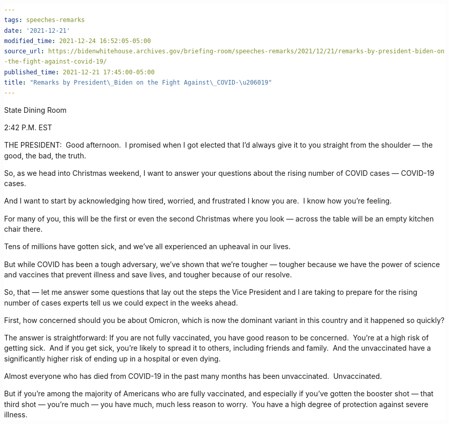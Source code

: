 ```yaml
---
tags: speeches-remarks
date: '2021-12-21'
modified_time: 2021-12-24 16:52:05-05:00
source_url: https://bidenwhitehouse.archives.gov/briefing-room/speeches-remarks/2021/12/21/remarks-by-president-biden-on-the-fight-against-covid-19/
published_time: 2021-12-21 17:45:00-05:00
title: "Remarks by President\_Biden on the Fight Against\_COVID-\u206019"
---
```

 
State Dining Room

2:42 P.M. EST

THE PRESIDENT:  Good afternoon.  I promised when I got elected that I’d
always give it to you straight from the shoulder — the good, the bad,
the truth.

So, as we head into Christmas weekend, I want to answer your questions
about the rising number of COVID cases — COVID-19 cases.

And I want to start by acknowledging how tired, worried, and frustrated
I know you are.  I know how you’re feeling.

For many of you, this will be the first or even the second Christmas
where you look — across the table will be an empty kitchen chair there.

Tens of millions have gotten sick, and we’ve all experienced an upheaval
in our lives.

But while COVID has been a tough adversary, we’ve shown that we’re
tougher — tougher because we have the power of science and vaccines that
prevent illness and save lives, and tougher because of our resolve.

So, that — let me answer some questions that lay out the steps the Vice
President and I are taking to prepare for the rising number of cases
experts tell us we could expect in the weeks ahead.

First, how concerned should you be about Omicron, which is now the
dominant variant in this country and it happened so quickly?

The answer is straightforward: If you are not fully vaccinated, you have
good reason to be concerned.  You’re at a high risk of getting sick. 
And if you get sick, you’re likely to spread it to others, including
friends and family.  And the unvaccinated have a significantly higher
risk of ending up in a hospital or even dying. 

Almost everyone who has died from COVID-19 in the past many months has
been unvaccinated.  Unvaccinated.

But if you’re among the majority of Americans who are fully vaccinated,
and especially if you’ve gotten the booster shot — that third shot —
you’re much — you have much, much less reason to worry.  You have a high
degree of protection against severe illness. 
